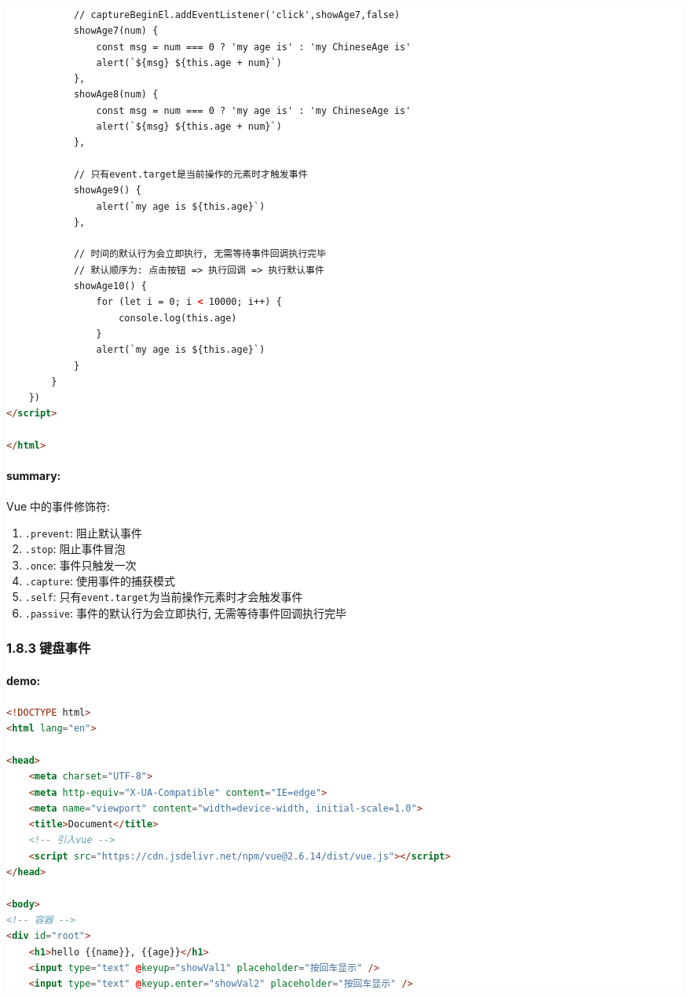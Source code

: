 ```html
            // captureBeginEl.addEventListener('click',showAge7,false)
            showAge7(num) {
                const msg = num === 0 ? 'my age is' : 'my ChineseAge is'
                alert(`${msg} ${this.age + num}`)
            },
            showAge8(num) {
                const msg = num === 0 ? 'my age is' : 'my ChineseAge is'
                alert(`${msg} ${this.age + num}`)
            },

            // 只有event.target是当前操作的元素时才触发事件
            showAge9() {
                alert(`my age is ${this.age}`)
            },

            // 时间的默认行为会立即执行, 无需等待事件回调执行完毕
            // 默认顺序为: 点击按钮 => 执行回调 => 执行默认事件
            showAge10() {
                for (let i = 0; i < 10000; i++) {
                    console.log(this.age)
                }
                alert(`my age is ${this.age}`)
            }
        }
    })
</script>

</html>
```

#### summary:

Vue 中的事件修饰符:

1. `.prevent`: 阻止默认事件
2. `.stop`: 阻止事件冒泡
3. `.once`: 事件只触发一次
4. `.capture`: 使用事件的捕获模式
5. `.self`: 只有`event.target`为当前操作元素时才会触发事件
6. `.passive`: 事件的默认行为会立即执行, 无需等待事件回调执行完毕

### 1.8.3 键盘事件

#### demo:

```html
<!DOCTYPE html>
<html lang="en">

<head>
    <meta charset="UTF-8">
    <meta http-equiv="X-UA-Compatible" content="IE=edge">
    <meta name="viewport" content="width=device-width, initial-scale=1.0">
    <title>Document</title>
    <!-- 引入vue -->
    <script src="https://cdn.jsdelivr.net/npm/vue@2.6.14/dist/vue.js"></script>
</head>

<body>
<!-- 容器 -->
<div id="root">
    <h1>hello {{name}}, {{age}}</h1>
    <input type="text" @keyup="showVal1" placeholder="按回车显示" />
    <input type="text" @keyup.enter="showVal2" placeholder="按回车显示" />
```